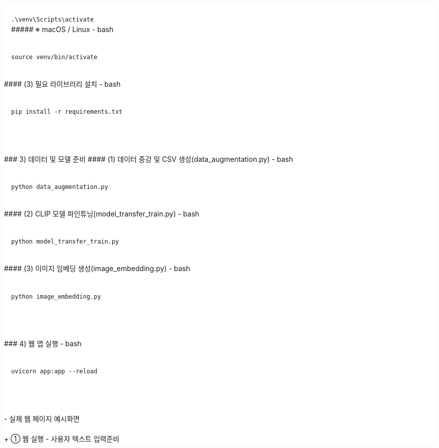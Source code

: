   <code>
  .\venv\Scripts\activate
  </code>
</pre>
##### ※ macOS / Linux
  - bash
<pre>
  <code>
  source venv/bin/activate
  </code>
</pre>
#### (3) 필요 라이브러리 설치
  - bash
<pre>
  <code>
  pip install -r requirements.txt
  </code>
</pre>
<br></br>
### 3) 데이터 및 모델 준비
#### (1) 데이터 증강 및 CSV 생성(data_augmentation.py)
  - bash
<pre>
  <code>
  python data_augmentation.py
  </code>
</pre>
#### (2) CLIP 모델 파인튜닝(model_transfer_train.py)
  - bash
<pre>
  <code>
  python model_transfer_train.py
  </code>
</pre>
#### (3) 이미지 임베딩 생성(image_embedding.py)
  - bash
<pre>
  <code>
  python image_embedding.py
  </code>
</pre>
<br></br>
### 4) 웹 앱 실행
  - bash
<pre>
  <code>
  uvicorn app:app --reload
  </code>
</pre>
<br></br>
  - 실제 웹 페이지 예시화면
    <br></br>
    + ① 웹 실행 - 사용자 텍스트 입력준비
      